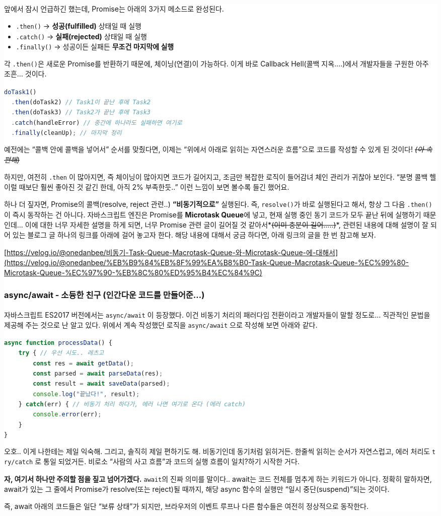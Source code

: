 앞에서 잠시 언급하긴 했는데, Promise는 아래의 3가지 메소드로 완성된다.

- `.then()` → **성공(fulfilled)** 상태일 때 실행
- `.catch()` → **실패(rejected)** 상태일 때 실행
- `.finally()` → 성공이든 실패든 **무조건 마지막에 실행**

각 `.then()`은 새로운 Promise를 반환하기 때문에, 체이닝(연결)이 가능하다. 이게 바로 Callback Hell(콜백 지옥….)에서 개발자들을 구원한 아주 조흔… 것이다.

```jsx
doTask1()
  .then(doTask2) // Task1이 끝난 후에 Task2
  .then(doTask3) // Task2가 끝난 후에 Task3
  .catch(handleError) // 중간에 하나라도 실패하면 여기로
  .finally(cleanUp); // 마지막 정리
```

예전에는 “콜백 안에 콜백을 넣어서” 순서를 맞췄다면, 이제는 “위에서 아래로 읽히는 자연스러운 흐름”으로 코드를 작성할 수 있게 된 것이다! *~~(아 속 편해)~~*

하지만, 여전히 `.then` 이 많아지면, 즉 체이닝이 많아지면 코드가 길어지고, 조금만 복잡한 로직이 들어감녀 체인 관리가 귀찮아 보인다. “분명 콜백 헬 이럴 때보단 훨씬 좋아진 것 같긴 한데, 아직 2% 부족한듯..” 이런 느낌이 보면 볼수록 들긴 했어요.

하나 더 짚자면, Promise의 콜백(resolve, reject 관련..) **“비동기적으로”** 실행된다. 즉, `resolve()`가 바로 실행된다고 해서, 항상 그 다음 `.then()`이 즉시 동작하는 건 아니다. 자바스크립트 엔진은 Promise를 **Microtask Queue**에 넣고, 현재 실행 중인 동기 코드가 모두 끝난 뒤에 실행하기 때문인데... 이에 대한 너무 자세한 설명을 하게 되면, 너무 Promise 관련 글이 길어질 것 같아서*~~(이미 충분이 길어…..)~~*, 관련된 내용에 대해 설명이 잘 되어 있는 블로그 글 하나의 링크를 아래에 걸어 놓고자 한다. 해당 내용에 대해서 궁금 하다면, 아래 링크의 글을 한 번 참고해 보자.

[https://velog.io/@onedanbee/비동기-Task-Queue-Macrotask-Queue-와-Microtask-Queue-에-대해서](https://velog.io/@onedanbee/%EB%B9%84%EB%8F%99%EA%B8%B0-Task-Queue-Macrotask-Queue-%EC%99%80-Microtask-Queue-%EC%97%90-%EB%8C%80%ED%95%B4%EC%84%9C)

### async/await - 소듕한 친구 (인간다운 코드를 만들어준…)

자바스크립트 ES2017 버전에서는 `async/await` 이 등장했다. 이건 비동기 처리의 패러다임 전환이라고 개발자들이 말할 정도로… 직관적인 문법을 제공해 주는 것으로 난 알고 있다. 위에서 계속 작성했던 로직을 `async/await` 으로 작성해 보면 아래와 같다.

```jsx
async function processData() {
	try { // 우선 시도.. 레츠고
		const res = await getData();
		const parsed = await parseData(res);
		const result = await saveData(parsed);
		console.log("끝났다!", result);
	} catch(err) { // 비동기 처리 하다가, 에러 나면 여기로 온다 (에러 catch)
		console.error(err);
	}
}
```

오호.. 이게 나한테는 제일 익숙해. 그리고, 솔직히 제일 편하기도 해. 비동기인데 동기처럼 읽히거든. 한줄씩 읽히는 순서가 자연스럽고, 에러 처리도 `try/catch` 로 통일 되었거든. 비로소 “사람의 사고 흐름”과 코드의 실행 흐름이 일치?하기 시작한 거다.

**자, 여기서 하나만 주의할 점을 짚고 넘어가겠다.** `await`의 진짜 의미를 말이다.. await는 코드 전체를 멈추게 하는 키워드가 아니다. 정확히 말하자면, await가 있는 그 줄에서 Promise가 resolve(또는 reject)될 때까지, 해당 async 함수의 실행만 “일시 중단(suspend)”되는 것이다.

즉, await 아래의 코드들은 일단 “보류 상태”가 되지만,
브라우저의 이벤트 루프나 다른 함수들은 여전히 정상적으로 동작한다.
